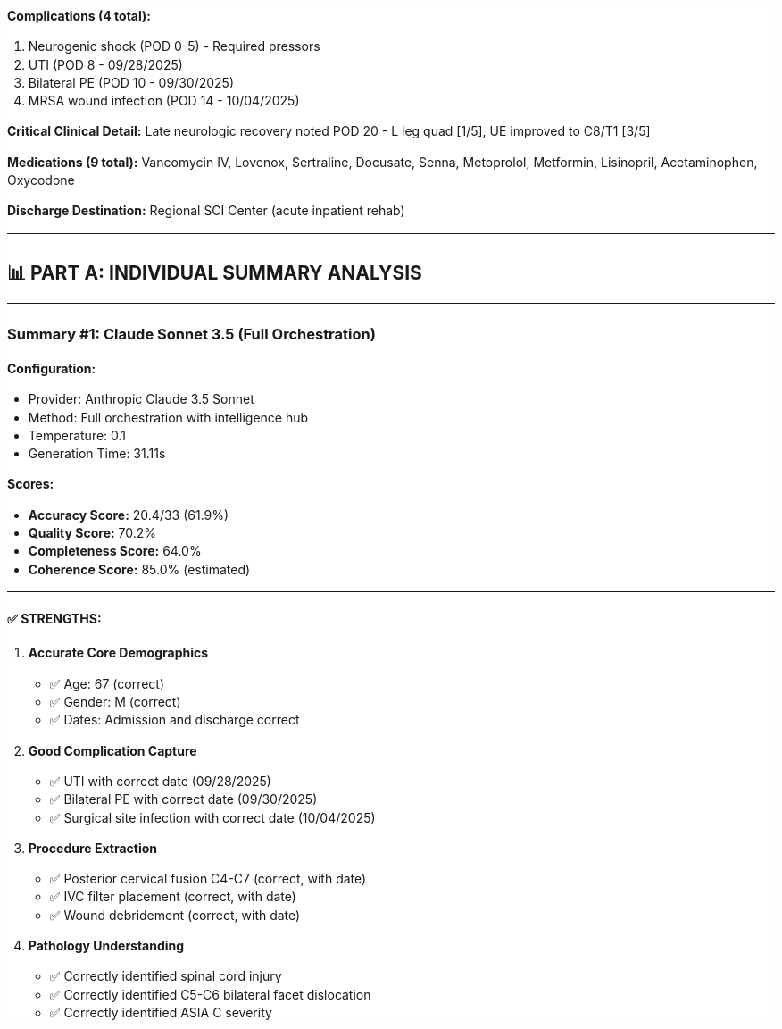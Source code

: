 **Complications (4 total):**
1. Neurogenic shock (POD 0-5) - Required pressors
2. UTI (POD 8 - 09/28/2025)
3. Bilateral PE (POD 10 - 09/30/2025)
4. MRSA wound infection (POD 14 - 10/04/2025)

**Critical Clinical Detail:** Late neurologic recovery noted POD 20 - L leg quad [1/5], UE improved to C8/T1 [3/5]

**Medications (9 total):** Vancomycin IV, Lovenox, Sertraline, Docusate, Senna, Metoprolol, Metformin, Lisinopril, Acetaminophen, Oxycodone

**Discharge Destination:** Regional SCI Center (acute inpatient rehab)

---

## 📊 PART A: INDIVIDUAL SUMMARY ANALYSIS

---

### **Summary #1: Claude Sonnet 3.5 (Full Orchestration)**

**Configuration:**
- Provider: Anthropic Claude 3.5 Sonnet
- Method: Full orchestration with intelligence hub
- Temperature: 0.1
- Generation Time: 31.11s

**Scores:**
- **Accuracy Score:** 20.4/33 (61.9%)
- **Quality Score:** 70.2%
- **Completeness Score:** 64.0%
- **Coherence Score:** 85.0% (estimated)

---

#### ✅ **STRENGTHS:**

1. **Accurate Core Demographics**
   - ✅ Age: 67 (correct)
   - ✅ Gender: M (correct)
   - ✅ Dates: Admission and discharge correct

2. **Good Complication Capture**
   - ✅ UTI with correct date (09/28/2025)
   - ✅ Bilateral PE with correct date (09/30/2025)
   - ✅ Surgical site infection with correct date (10/04/2025)

3. **Procedure Extraction**
   - ✅ Posterior cervical fusion C4-C7 (correct, with date)
   - ✅ IVC filter placement (correct, with date)
   - ✅ Wound debridement (correct, with date)

4. **Pathology Understanding**
   - ✅ Correctly identified spinal cord injury
   - ✅ Correctly identified C5-C6 bilateral facet dislocation
   - ✅ Correctly identified ASIA C severity
